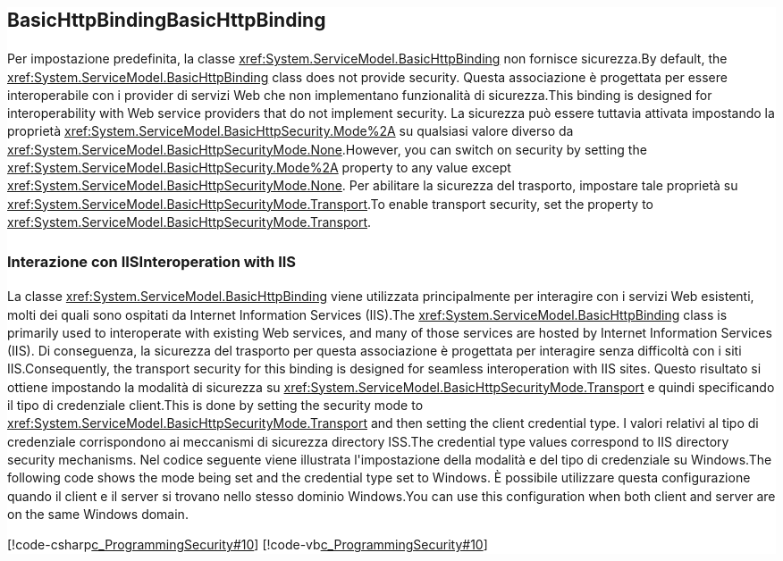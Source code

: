   
## <a name="basichttpbinding"></a><span data-ttu-id="6ff8a-111">BasicHttpBinding</span><span class="sxs-lookup"><span data-stu-id="6ff8a-111">BasicHttpBinding</span></span>  
 <span data-ttu-id="6ff8a-112">Per impostazione predefinita, la classe <xref:System.ServiceModel.BasicHttpBinding> non fornisce sicurezza.</span><span class="sxs-lookup"><span data-stu-id="6ff8a-112">By default, the <xref:System.ServiceModel.BasicHttpBinding> class does not provide security.</span></span> <span data-ttu-id="6ff8a-113">Questa associazione è progettata per essere interoperabile con i provider di servizi Web che non implementano funzionalità di sicurezza.</span><span class="sxs-lookup"><span data-stu-id="6ff8a-113">This binding is designed for interoperability with Web service providers that do not implement security.</span></span> <span data-ttu-id="6ff8a-114">La sicurezza può essere tuttavia attivata impostando la proprietà <xref:System.ServiceModel.BasicHttpSecurity.Mode%2A> su qualsiasi valore diverso da <xref:System.ServiceModel.BasicHttpSecurityMode.None>.</span><span class="sxs-lookup"><span data-stu-id="6ff8a-114">However, you can switch on security by setting the <xref:System.ServiceModel.BasicHttpSecurity.Mode%2A> property to any value except <xref:System.ServiceModel.BasicHttpSecurityMode.None>.</span></span> <span data-ttu-id="6ff8a-115">Per abilitare la sicurezza del trasporto, impostare tale proprietà su <xref:System.ServiceModel.BasicHttpSecurityMode.Transport>.</span><span class="sxs-lookup"><span data-stu-id="6ff8a-115">To enable transport security, set the property to <xref:System.ServiceModel.BasicHttpSecurityMode.Transport>.</span></span>  
  
### <a name="interoperation-with-iis"></a><span data-ttu-id="6ff8a-116">Interazione con IIS</span><span class="sxs-lookup"><span data-stu-id="6ff8a-116">Interoperation with IIS</span></span>  
 <span data-ttu-id="6ff8a-117">La classe <xref:System.ServiceModel.BasicHttpBinding> viene utilizzata principalmente per interagire con i servizi Web esistenti, molti dei quali sono ospitati da Internet Information Services (IIS).</span><span class="sxs-lookup"><span data-stu-id="6ff8a-117">The <xref:System.ServiceModel.BasicHttpBinding> class is primarily used to interoperate with existing Web services, and many of those services are hosted by Internet Information Services (IIS).</span></span> <span data-ttu-id="6ff8a-118">Di conseguenza, la sicurezza del trasporto per questa associazione è progettata per interagire senza difficoltà con i siti IIS.</span><span class="sxs-lookup"><span data-stu-id="6ff8a-118">Consequently, the transport security for this binding is designed for seamless interoperation with IIS sites.</span></span> <span data-ttu-id="6ff8a-119">Questo risultato si ottiene impostando la modalità di sicurezza su <xref:System.ServiceModel.BasicHttpSecurityMode.Transport> e quindi specificando il tipo di credenziale client.</span><span class="sxs-lookup"><span data-stu-id="6ff8a-119">This is done by setting the security mode to <xref:System.ServiceModel.BasicHttpSecurityMode.Transport> and then setting the client credential type.</span></span> <span data-ttu-id="6ff8a-120">I valori relativi al tipo di credenziale corrispondono ai meccanismi di sicurezza directory ISS.</span><span class="sxs-lookup"><span data-stu-id="6ff8a-120">The credential type values correspond to IIS directory security mechanisms.</span></span> <span data-ttu-id="6ff8a-121">Nel codice seguente viene illustrata l'impostazione della modalità e del tipo di credenziale su Windows.</span><span class="sxs-lookup"><span data-stu-id="6ff8a-121">The following code shows the mode being set and the credential type set to Windows.</span></span> <span data-ttu-id="6ff8a-122">È possibile utilizzare questa configurazione quando il client e il server si trovano nello stesso dominio Windows.</span><span class="sxs-lookup"><span data-stu-id="6ff8a-122">You can use this configuration when both client and server are on the same Windows domain.</span></span>  
  
 [!code-csharp[c_ProgrammingSecurity#10](../../../../samples/snippets/csharp/VS_Snippets_CFX/c_programmingsecurity/cs/source.cs#10)]
 [!code-vb[c_ProgrammingSecurity#10](../../../../samples/snippets/visualbasic/VS_Snippets_CFX/c_programmingsecurity/vb/source.vb#10)]  
  